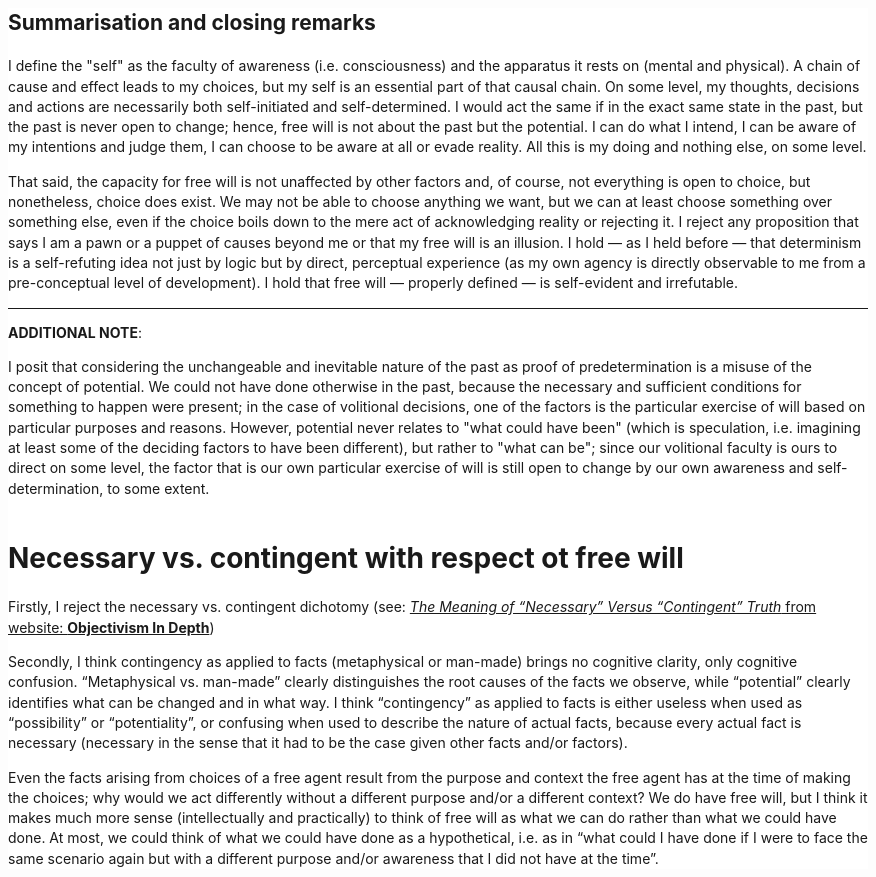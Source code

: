 ## Summarisation and closing remarks
I define the "self" as the faculty of awareness (i.e. consciousness) and the apparatus it rests on (mental and physical). A chain of cause and effect leads to my choices, but my self is an essential part of that causal chain. On some level, my thoughts, decisions and actions are necessarily both self-initiated and self-determined. I would act the same if in the exact same state in the past, but the past is never open to change; hence, free will is not about the past but the potential. I can do what I intend, I can be aware of my intentions and judge them, I can choose to be aware at all or evade reality. All this is my doing and nothing else, on some level.

That said, the capacity for free will is not unaffected by other factors and, of course, not everything is open to choice, but nonetheless, choice does exist. We may not be able to choose anything we want, but we can at least choose something over something else, even if the choice boils down to the mere act of acknowledging reality or rejecting it. I reject any proposition that says I am a pawn or a puppet of causes beyond me or that my free will is an illusion. I hold — as I held before — that determinism is a self-refuting idea not just by logic but by direct, perceptual experience (as my own agency is directly observable to me from a pre-conceptual level of development). I hold that free will — properly defined — is self-evident and irrefutable.

---

**ADDITIONAL NOTE**:

I posit that considering the unchangeable and inevitable nature of the past as proof of predetermination is a misuse of the concept of potential. We could not have done otherwise in the past, because the necessary and sufficient conditions for something to happen were present; in the case of volitional decisions, one of the factors is the particular exercise of will based on particular purposes and reasons. However, potential never relates to "what could have been" (which is speculation, i.e. imagining at least some of the deciding factors to have been different), but rather to "what can be"; since our volitional faculty is ours to direct on some level, the factor that is our own particular exercise of will is still open to change by our own awareness and self-determination, to some extent.

# Necessary vs. contingent with respect ot free will
Firstly, I reject the necessary vs. contingent dichotomy (see: [_The Meaning of “Necessary” Versus “Contingent” Truth_ from website: **Objectivism In Depth**](https://objectivismindepth.com/2015/05/21/the-meaning-of-necessary-versus-contingent-truth/))

Secondly, I think contingency as applied to facts (metaphysical or man-made) brings no cognitive clarity, only cognitive confusion. “Metaphysical vs. man-made” clearly distinguishes the root causes of the facts we observe, while “potential” clearly identifies what can be changed and in what way. I think “contingency” as applied to facts is either useless when used as “possibility” or “potentiality”, or confusing when used to describe the nature of actual facts, because every actual fact is necessary (necessary in the sense that it had to be the case given other facts and/or factors).

Even the facts arising from choices of a free agent result from the purpose and context the free agent has at the time of making the choices; why would we act differently without a different purpose and/or a different context? We do have free will, but I think it makes much more sense (intellectually and practically) to think of free will as what we can do rather than what we could have done. At most, we could think of what we could have done as a hypothetical, i.e. as in “what could I have done if I were to face the same scenario again but with a different purpose and/or awareness that I did not have at the time”.